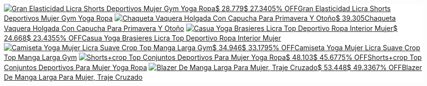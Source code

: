 [![Gran Elasticidad Licra Shorts Deportivos Mujer Gym Yoga Ropa](https://www.mercadolibre.com.co/c/ropa-y-accesorios#menu=categories)$ 28.779$ 27.3405% OFFGran Elasticidad Licra Shorts Deportivos Mujer Gym Yoga Ropa](https://articulo.mercadolibre.com.co/MCO-1589211225-gran-elasticidad-licra-shorts-deportivos-mujer-gym-yoga-ropa-_JM?searchVariation=183716354414#searchVariation=183716354414&position=6&search_layout=grid&type=item&tracking_id=9cb9b560-8438-4b83-bb0e-8b15e47d6ddb&c_container_id=MCO1293056-1&c_id=%2Fsplinter%2Fcarouseldynamicitem&c_element_order=6&c_campaign=aprovecha-moda-desde-19-900&c_label=%2Fsplinter%2Fcarouseldynamicitem&c_uid=33593934-55f1-11f0-b79e-833902abdd80&c_element_id=33593934-55f1-11f0-b79e-833902abdd80&c_global_position=18&DEAL_ID=MCO1293056-1&S=landingHubropa-y-accesorios&V=73&T=CarouselDynamic-home&L=%C2%A1APROVECHA!-MODA-DESDE-$19.900&deal_print_id=336f8030-55f1-11f0-ac54-0b26a0ca4322&c_tracking_id=336f8030-55f1-11f0-ac54-0b26a0ca4322)
[![Chaqueta Vaquera Holgada Con Capucha Para Primavera Y Otoño](https://www.mercadolibre.com.co/c/ropa-y-accesorios#menu=categories)$ 39.305Chaqueta Vaquera Holgada Con Capucha Para Primavera Y Otoño](https://articulo.mercadolibre.com.co/MCO-2840280378-chaqueta-vaquera-holgada-con-capucha-para-primavera-y-otono-_JM?searchVariation=183237620510#searchVariation=183237620510&position=7&search_layout=grid&type=item&tracking_id=9cb9b560-8438-4b83-bb0e-8b15e47d6ddb&c_container_id=MCO1293056-1&c_id=%2Fsplinter%2Fcarouseldynamicitem&c_element_order=7&c_campaign=aprovecha-moda-desde-19-900&c_label=%2Fsplinter%2Fcarouseldynamicitem&c_uid=33593935-55f1-11f0-b79e-833902abdd80&c_element_id=33593935-55f1-11f0-b79e-833902abdd80&c_global_position=18&DEAL_ID=MCO1293056-1&S=landingHubropa-y-accesorios&V=73&T=CarouselDynamic-home&L=%C2%A1APROVECHA!-MODA-DESDE-$19.900&deal_print_id=336f8030-55f1-11f0-ac54-0b26a0ca4322&c_tracking_id=336f8030-55f1-11f0-ac54-0b26a0ca4322)
[![Casua Yoga Brasieres Licra Top Deportivo Ropa Interior Mujer](https://www.mercadolibre.com.co/c/ropa-y-accesorios#menu=categories)$ 24.668$ 23.4355% OFFCasua Yoga Brasieres Licra Top Deportivo Ropa Interior Mujer](https://articulo.mercadolibre.com.co/MCO-1589001897-casua-yoga-brasieres-licra-top-deportivo-ropa-interior-mujer-_JM?searchVariation=188102354131#searchVariation=188102354131&position=8&search_layout=grid&type=item&tracking_id=9cb9b560-8438-4b83-bb0e-8b15e47d6ddb&c_container_id=MCO1293056-1&c_id=%2Fsplinter%2Fcarouseldynamicitem&c_element_order=8&c_campaign=aprovecha-moda-desde-19-900&c_label=%2Fsplinter%2Fcarouseldynamicitem&c_uid=33593936-55f1-11f0-b79e-833902abdd80&c_element_id=33593936-55f1-11f0-b79e-833902abdd80&c_global_position=18&DEAL_ID=MCO1293056-1&S=landingHubropa-y-accesorios&V=73&T=CarouselDynamic-home&L=%C2%A1APROVECHA!-MODA-DESDE-$19.900&deal_print_id=336f8030-55f1-11f0-ac54-0b26a0ca4322&c_tracking_id=336f8030-55f1-11f0-ac54-0b26a0ca4322)
[![Camiseta Yoga Mujer Licra Suave Crop Top Manga Larga Gym](https://www.mercadolibre.com.co/c/ropa-y-accesorios#menu=categories)$ 34.946$ 33.1795% OFFCamiseta Yoga Mujer Licra Suave Crop Top Manga Larga Gym](https://articulo.mercadolibre.com.co/MCO-1571597701-camiseta-yoga-mujer-licra-suave-crop-top-manga-larga-gym-_JM?searchVariation=187597934645#searchVariation=187597934645&position=9&search_layout=grid&type=item&tracking_id=9cb9b560-8438-4b83-bb0e-8b15e47d6ddb&c_container_id=MCO1293056-1&c_id=%2Fsplinter%2Fcarouseldynamicitem&c_element_order=9&c_campaign=aprovecha-moda-desde-19-900&c_label=%2Fsplinter%2Fcarouseldynamicitem&c_uid=33593937-55f1-11f0-b79e-833902abdd80&c_element_id=33593937-55f1-11f0-b79e-833902abdd80&c_global_position=18&DEAL_ID=MCO1293056-1&S=landingHubropa-y-accesorios&V=73&T=CarouselDynamic-home&L=%C2%A1APROVECHA!-MODA-DESDE-$19.900&deal_print_id=336f8030-55f1-11f0-ac54-0b26a0ca4322&c_tracking_id=336f8030-55f1-11f0-ac54-0b26a0ca4322)
[![Shorts+crop Top Conjuntos Deportivos Para Mujer Yoga Ropa](https://www.mercadolibre.com.co/c/ropa-y-accesorios#menu=categories)$ 48.103$ 45.6775% OFFShorts+crop Top Conjuntos Deportivos Para Mujer Yoga Ropa](https://articulo.mercadolibre.com.co/MCO-2843939200-shortscrop-top-conjuntos-deportivos-para-mujer-yoga-ropa-_JM?searchVariation=187428990777#searchVariation=187428990777&position=10&search_layout=grid&type=item&tracking_id=9cb9b560-8438-4b83-bb0e-8b15e47d6ddb&c_container_id=MCO1293056-1&c_id=%2Fsplinter%2Fcarouseldynamicitem&c_element_order=10&c_campaign=aprovecha-moda-desde-19-900&c_label=%2Fsplinter%2Fcarouseldynamicitem&c_uid=33593938-55f1-11f0-b79e-833902abdd80&c_element_id=33593938-55f1-11f0-b79e-833902abdd80&c_global_position=18&DEAL_ID=MCO1293056-1&S=landingHubropa-y-accesorios&V=73&T=CarouselDynamic-home&L=%C2%A1APROVECHA!-MODA-DESDE-$19.900&deal_print_id=336f8030-55f1-11f0-ac54-0b26a0ca4322&c_tracking_id=336f8030-55f1-11f0-ac54-0b26a0ca4322)
[![Blazer De Manga Larga Para Mujer, Traje Cruzado](https://www.mercadolibre.com.co/c/ropa-y-accesorios#menu=categories)$ 53.448$ 49.3367% OFFBlazer De Manga Larga Para Mujer, Traje Cruzado](https://articulo.mercadolibre.com.co/MCO-2299037988-blazer-de-manga-larga-para-mujer-traje-cruzado-_JM?searchVariation=180202542676#searchVariation=180202542676&position=11&search_layout=grid&type=item&tracking_id=9cb9b560-8438-4b83-bb0e-8b15e47d6ddb&c_container_id=MCO1293056-1&c_id=%2Fsplinter%2Fcarouseldynamicitem&c_element_order=11&c_campaign=aprovecha-moda-desde-19-900&c_label=%2Fsplinter%2Fcarouseldynamicitem&c_uid=33593939-55f1-11f0-b79e-833902abdd80&c_element_id=33593939-55f1-11f0-b79e-833902abdd80&c_global_position=18&DEAL_ID=MCO1293056-1&S=landingHubropa-y-accesorios&V=73&T=CarouselDynamic-home&L=%C2%A1APROVECHA!-MODA-DESDE-$19.900&deal_print_id=336f8030-55f1-11f0-ac54-0b26a0ca4322&c_tracking_id=336f8030-55f1-11f0-ac54-0b26a0ca4322)